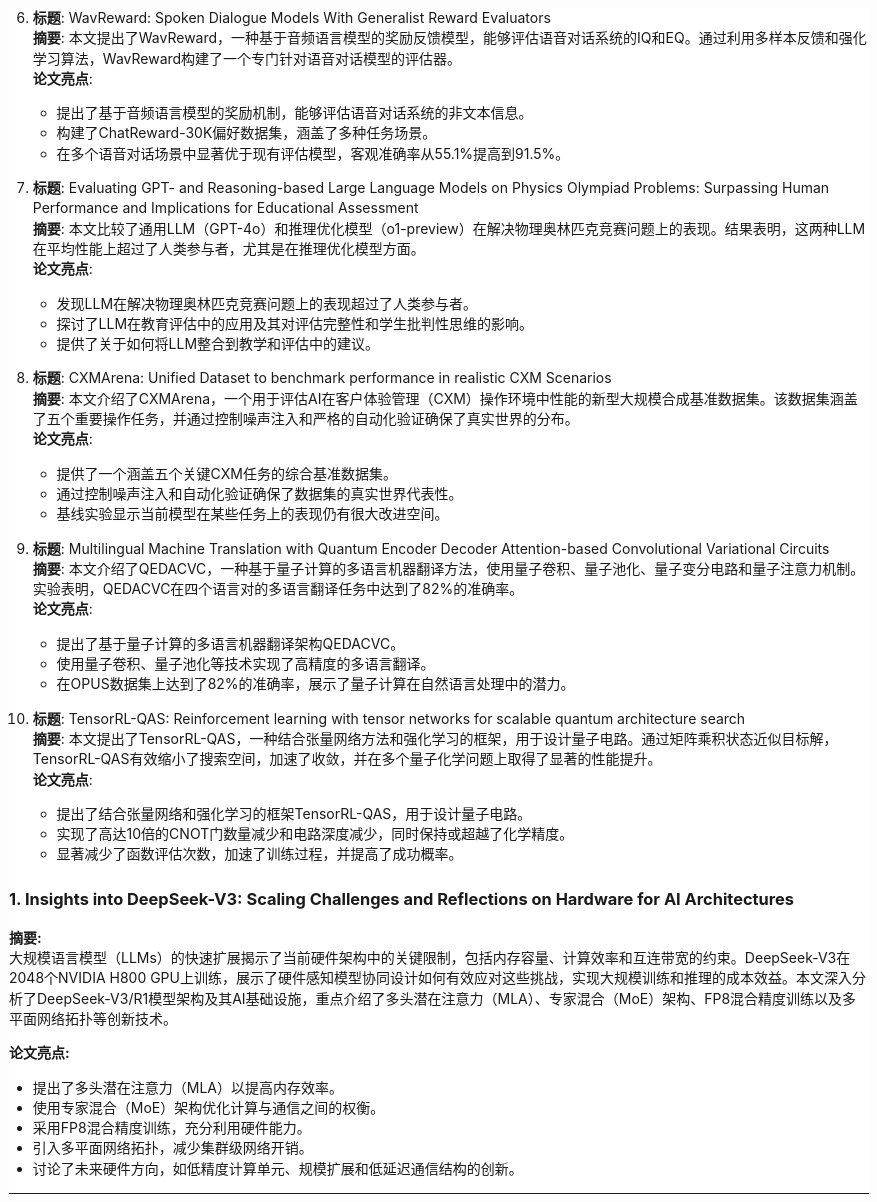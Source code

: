 6. **标题**: WavReward: Spoken Dialogue Models With Generalist Reward Evaluators  
   **摘要**: 本文提出了WavReward，一种基于音频语言模型的奖励反馈模型，能够评估语音对话系统的IQ和EQ。通过利用多样本反馈和强化学习算法，WavReward构建了一个专门针对语音对话模型的评估器。  
   **论文亮点**: 
   - 提出了基于音频语言模型的奖励机制，能够评估语音对话系统的非文本信息。
   - 构建了ChatReward-30K偏好数据集，涵盖了多种任务场景。
   - 在多个语音对话场景中显著优于现有评估模型，客观准确率从55.1%提高到91.5%。

7. **标题**: Evaluating GPT- and Reasoning-based Large Language Models on Physics Olympiad Problems: Surpassing Human Performance and Implications for Educational Assessment  
   **摘要**: 本文比较了通用LLM（GPT-4o）和推理优化模型（o1-preview）在解决物理奥林匹克竞赛问题上的表现。结果表明，这两种LLM在平均性能上超过了人类参与者，尤其是在推理优化模型方面。  
   **论文亮点**: 
   - 发现LLM在解决物理奥林匹克竞赛问题上的表现超过了人类参与者。
   - 探讨了LLM在教育评估中的应用及其对评估完整性和学生批判性思维的影响。
   - 提供了关于如何将LLM整合到教学和评估中的建议。

8. **标题**: CXMArena: Unified Dataset to benchmark performance in realistic CXM Scenarios  
   **摘要**: 本文介绍了CXMArena，一个用于评估AI在客户体验管理（CXM）操作环境中性能的新型大规模合成基准数据集。该数据集涵盖了五个重要操作任务，并通过控制噪声注入和严格的自动化验证确保了真实世界的分布。  
   **论文亮点**: 
   - 提供了一个涵盖五个关键CXM任务的综合基准数据集。
   - 通过控制噪声注入和自动化验证确保了数据集的真实世界代表性。
   - 基线实验显示当前模型在某些任务上的表现仍有很大改进空间。

9. **标题**: Multilingual Machine Translation with Quantum Encoder Decoder Attention-based Convolutional Variational Circuits  
   **摘要**: 本文介绍了QEDACVC，一种基于量子计算的多语言机器翻译方法，使用量子卷积、量子池化、量子变分电路和量子注意力机制。实验表明，QEDACVC在四个语言对的多语言翻译任务中达到了82%的准确率。  
   **论文亮点**: 
   - 提出了基于量子计算的多语言机器翻译架构QEDACVC。
   - 使用量子卷积、量子池化等技术实现了高精度的多语言翻译。
   - 在OPUS数据集上达到了82%的准确率，展示了量子计算在自然语言处理中的潜力。

10. **标题**: TensorRL-QAS: Reinforcement learning with tensor networks for scalable quantum architecture search  
    **摘要**: 本文提出了TensorRL-QAS，一种结合张量网络方法和强化学习的框架，用于设计量子电路。通过矩阵乘积状态近似目标解，TensorRL-QAS有效缩小了搜索空间，加速了收敛，并在多个量子化学问题上取得了显著的性能提升。  
    **论文亮点**: 
    - 提出了结合张量网络和强化学习的框架TensorRL-QAS，用于设计量子电路。
    - 实现了高达10倍的CNOT门数量减少和电路深度减少，同时保持或超越了化学精度。
    - 显著减少了函数评估次数，加速了训练过程，并提高了成功概率。
    
    
### 1. Insights into DeepSeek-V3: Scaling Challenges and Reflections on Hardware for AI Architectures

**摘要:**  
大规模语言模型（LLMs）的快速扩展揭示了当前硬件架构中的关键限制，包括内存容量、计算效率和互连带宽的约束。DeepSeek-V3在2048个NVIDIA H800 GPU上训练，展示了硬件感知模型协同设计如何有效应对这些挑战，实现大规模训练和推理的成本效益。本文深入分析了DeepSeek-V3/R1模型架构及其AI基础设施，重点介绍了多头潜在注意力（MLA）、专家混合（MoE）架构、FP8混合精度训练以及多平面网络拓扑等创新技术。

**论文亮点:**  
- 提出了多头潜在注意力（MLA）以提高内存效率。
- 使用专家混合（MoE）架构优化计算与通信之间的权衡。
- 采用FP8混合精度训练，充分利用硬件能力。
- 引入多平面网络拓扑，减少集群级网络开销。
- 讨论了未来硬件方向，如低精度计算单元、规模扩展和低延迟通信结构的创新。

---